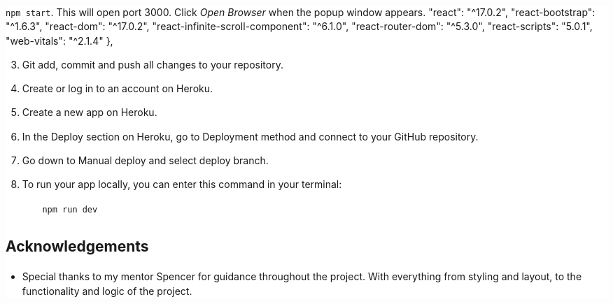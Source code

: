 ```npm start```. This will open port 3000. Click *Open Browser* when the popup window appears.
        "react": "^17.0.2",
        "react-bootstrap": "^1.6.3",
        "react-dom": "^17.0.2",
        "react-infinite-scroll-component": "^6.1.0",
        "react-router-dom": "^5.3.0",
        "react-scripts": "5.0.1",
        "web-vitals": "^2.1.4"
      },

3.  Git add, commit and push all changes to your repository.
4.  Create or log in to an account on Heroku.
5.  Create a new app on Heroku.
6.  In the Deploy section on Heroku, go to Deployment method and connect to your GitHub repository.
7.  Go down to Manual deploy and select deploy branch.
8.  To run your app locally, you can enter this command in your terminal:

            npm run dev

## Acknowledgements
- Special thanks to my mentor Spencer for guidance throughout the project. With everything from styling and layout, to the functionality and logic of the project.
